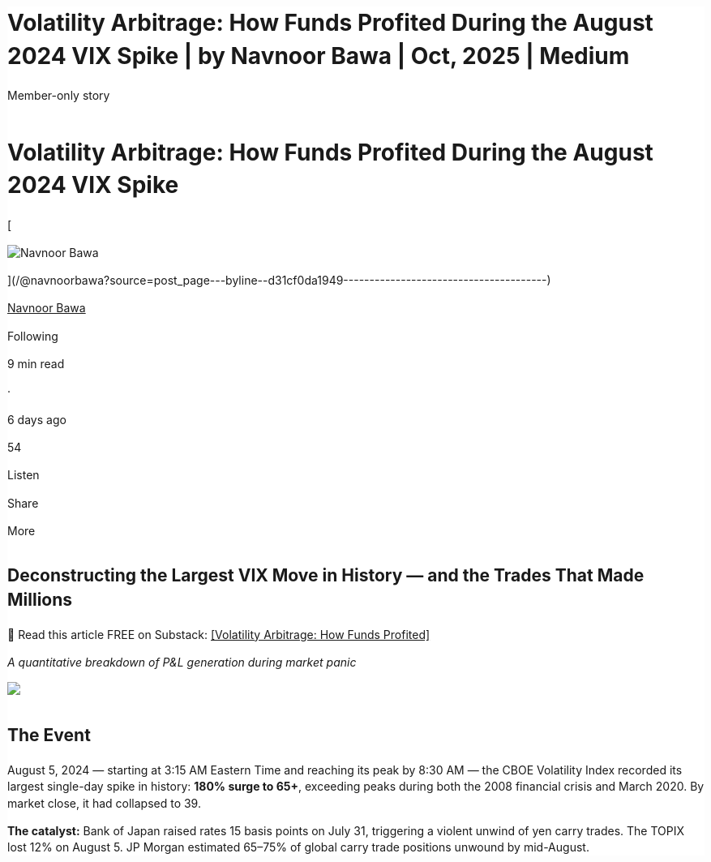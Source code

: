 # Volatility Arbitrage: How Funds Profited During the August 2024 VIX Spike | by Navnoor Bawa | Oct, 2025 | Medium

Member-only story

# Volatility Arbitrage: How Funds Profited During the August 2024 VIX Spike

[

![Navnoor Bawa](https://miro.medium.com/v2/da:true/resize:fill:48:48/0*yb5oLibQYMBeYFWY)





](/@navnoorbawa?source=post_page---byline--d31cf0da1949---------------------------------------)

[Navnoor Bawa](/@navnoorbawa?source=post_page---byline--d31cf0da1949---------------------------------------)

Following

9 min read

·

6 days ago

54

Listen

Share

More

## Deconstructing the Largest VIX Move in History — and the Trades That Made Millions

📖 Read this article FREE on Substack: [\[Volatility Arbitrage: How Funds Profited\]](https://open.substack.com/pub/navnoorbawa/p/volatility-arbitrage-how-funds-profited?r=2io3ue&utm_campaign=post&utm_medium=web&showWelcomeOnShare=true)

_A quantitative breakdown of P&L generation during market panic_

![](https://miro.medium.com/v2/resize:fit:1500/1*_o2ekzFwhtzUlhcYc0n3FA.jpeg)

## The Event

August 5, 2024 — starting at 3:15 AM Eastern Time and reaching its peak by 8:30 AM — the CBOE Volatility Index recorded its largest single-day spike in history: **180% surge to 65+**, exceeding peaks during both the 2008 financial crisis and March 2020. By market close, it had collapsed to 39.

**The catalyst:** Bank of Japan raised rates 15 basis points on July 31, triggering a violent unwind of yen carry trades. The TOPIX lost 12% on August 5. JP Morgan estimated 65–75% of global carry trade positions unwound by mid-August.
